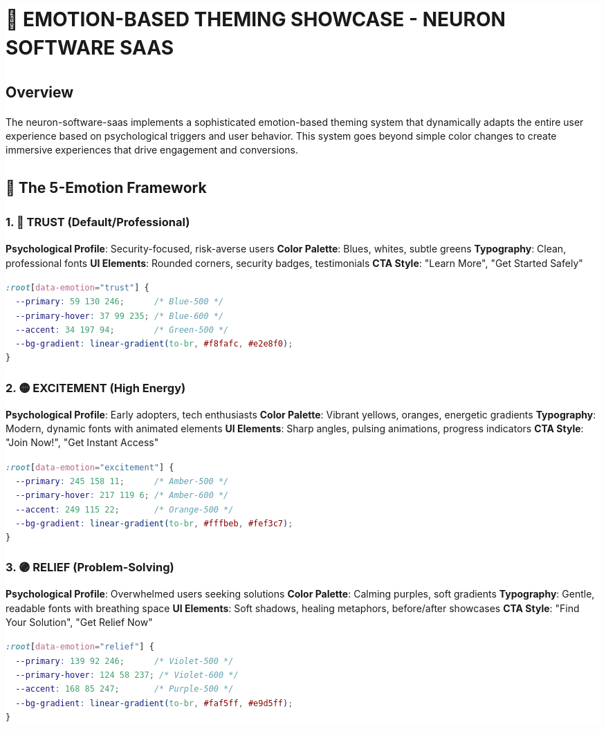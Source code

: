 # 🎨 EMOTION-BASED THEMING SHOWCASE - NEURON SOFTWARE SAAS

## Overview

The neuron-software-saas implements a sophisticated emotion-based theming system that dynamically adapts the entire user experience based on psychological triggers and user behavior. This system goes beyond simple color changes to create immersive experiences that drive engagement and conversions.

## 🧠 The 5-Emotion Framework

### 1. 🔵 TRUST (Default/Professional)
**Psychological Profile**: Security-focused, risk-averse users
**Color Palette**: Blues, whites, subtle greens
**Typography**: Clean, professional fonts
**UI Elements**: Rounded corners, security badges, testimonials
**CTA Style**: "Learn More", "Get Started Safely"

```css
:root[data-emotion="trust"] {
  --primary: 59 130 246;      /* Blue-500 */
  --primary-hover: 37 99 235; /* Blue-600 */
  --accent: 34 197 94;        /* Green-500 */
  --bg-gradient: linear-gradient(to-br, #f8fafc, #e2e8f0);
}
```

### 2. 🟡 EXCITEMENT (High Energy)
**Psychological Profile**: Early adopters, tech enthusiasts
**Color Palette**: Vibrant yellows, oranges, energetic gradients
**Typography**: Modern, dynamic fonts with animated elements
**UI Elements**: Sharp angles, pulsing animations, progress indicators
**CTA Style**: "Join Now!", "Get Instant Access"

```css
:root[data-emotion="excitement"] {
  --primary: 245 158 11;      /* Amber-500 */
  --primary-hover: 217 119 6; /* Amber-600 */
  --accent: 249 115 22;       /* Orange-500 */
  --bg-gradient: linear-gradient(to-br, #fffbeb, #fef3c7);
}
```

### 3. 🟣 RELIEF (Problem-Solving)
**Psychological Profile**: Overwhelmed users seeking solutions
**Color Palette**: Calming purples, soft gradients
**Typography**: Gentle, readable fonts with breathing space
**UI Elements**: Soft shadows, healing metaphors, before/after showcases
**CTA Style**: "Find Your Solution", "Get Relief Now"

```css
:root[data-emotion="relief"] {
  --primary: 139 92 246;      /* Violet-500 */
  --primary-hover: 124 58 237; /* Violet-600 */
  --accent: 168 85 247;       /* Purple-500 */
  --bg-gradient: linear-gradient(to-br, #faf5ff, #e9d5ff);
}
```

